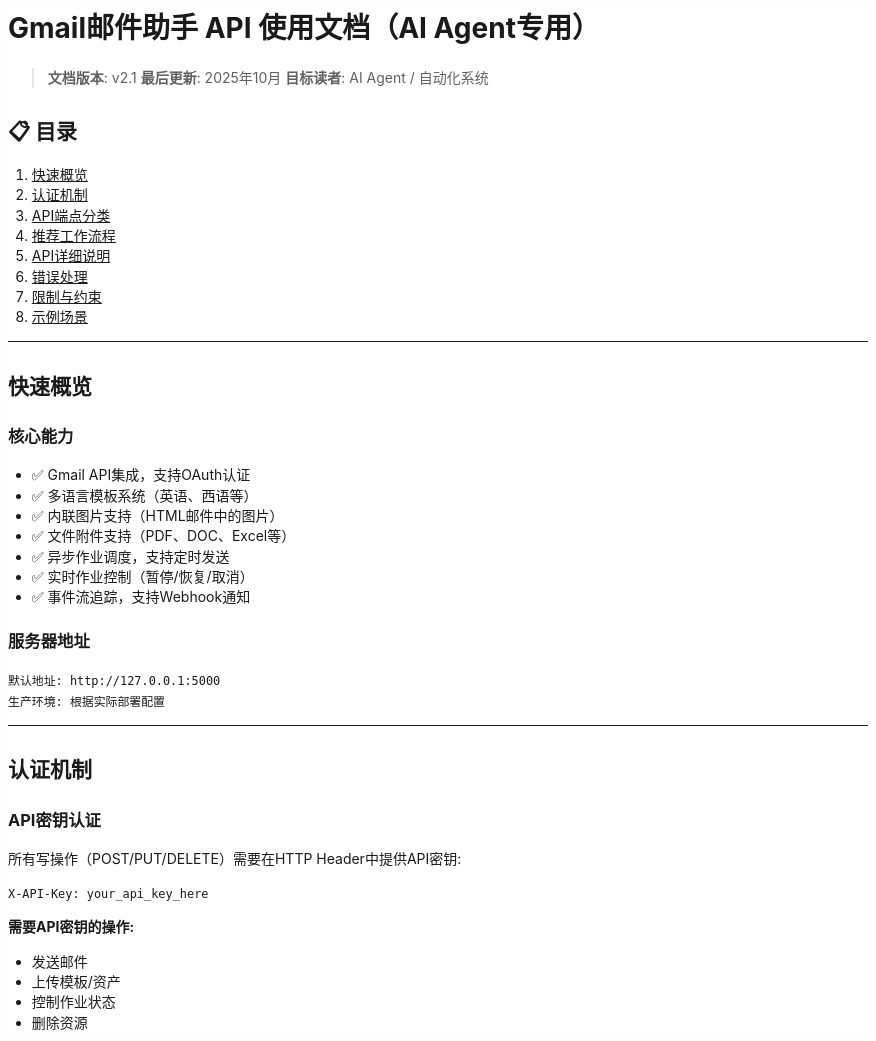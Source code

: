 # Gmail邮件助手 API 使用文档（AI Agent专用）

> **文档版本**: v2.1
> **最后更新**: 2025年10月
> **目标读者**: AI Agent / 自动化系统

## 📋 目录

1. [快速概览](#快速概览)
2. [认证机制](#认证机制)
3. [API端点分类](#api端点分类)
4. [推荐工作流程](#推荐工作流程)
5. [API详细说明](#api详细说明)
6. [错误处理](#错误处理)
7. [限制与约束](#限制与约束)
8. [示例场景](#示例场景)

---

## 快速概览

### 核心能力

- ✅ Gmail API集成，支持OAuth认证
- ✅ 多语言模板系统（英语、西语等）
- ✅ 内联图片支持（HTML邮件中的图片）
- ✅ 文件附件支持（PDF、DOC、Excel等）
- ✅ 异步作业调度，支持定时发送
- ✅ 实时作业控制（暂停/恢复/取消）
- ✅ 事件流追踪，支持Webhook通知

### 服务器地址

```
默认地址: http://127.0.0.1:5000
生产环境: 根据实际部署配置
```

---

## 认证机制

### API密钥认证

所有写操作（POST/PUT/DELETE）需要在HTTP Header中提供API密钥:

```http
X-API-Key: your_api_key_here
```

**需要API密钥的操作:**
- 发送邮件
- 上传模板/资产
- 控制作业状态
- 删除资源
